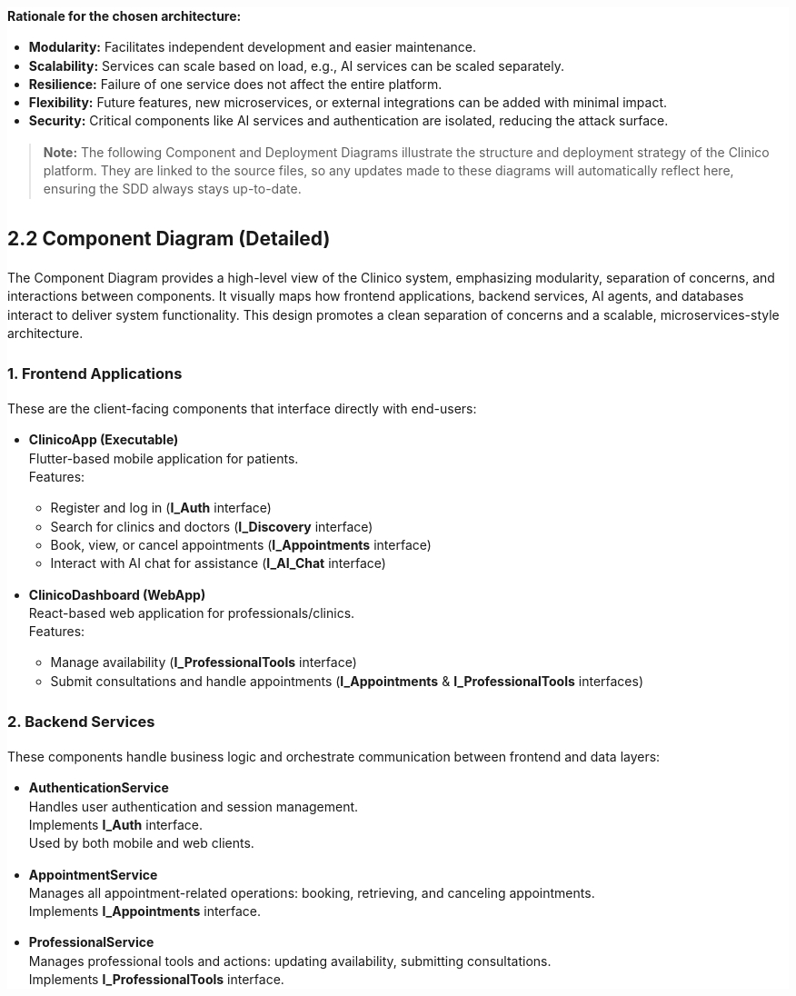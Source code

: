 **Rationale for the chosen architecture:**  
- **Modularity:** Facilitates independent development and easier maintenance.  
- **Scalability:** Services can scale based on load, e.g., AI services can be scaled separately.  
- **Resilience:** Failure of one service does not affect the entire platform.  
- **Flexibility:** Future features, new microservices, or external integrations can be added with minimal impact.  
- **Security:** Critical components like AI services and authentication are isolated, reducing the attack surface.  

> **Note:** The following Component and Deployment Diagrams illustrate the structure and deployment strategy of the Clinico platform. They are linked to the source files, so any updates made to these diagrams will automatically reflect here, ensuring the SDD always stays up-to-date.

## 2.2 Component Diagram (Detailed)

The Component Diagram provides a high-level view of the Clinico system, emphasizing modularity, separation of concerns, and interactions between components. It visually maps how frontend applications, backend services, AI agents, and databases interact to deliver system functionality. This design promotes a clean separation of concerns and a scalable, microservices-style architecture.

### 1. Frontend Applications

These are the client-facing components that interface directly with end-users:

- **ClinicoApp (Executable)**  
  Flutter-based mobile application for patients.  
  Features:
  - Register and log in (**I_Auth** interface)
  - Search for clinics and doctors (**I_Discovery** interface)
  - Book, view, or cancel appointments (**I_Appointments** interface)
  - Interact with AI chat for assistance (**I_AI_Chat** interface)

- **ClinicoDashboard (WebApp)**  
  React-based web application for professionals/clinics.  
  Features:
  - Manage availability (**I_ProfessionalTools** interface)
  - Submit consultations and handle appointments (**I_Appointments** & **I_ProfessionalTools** interfaces)

### 2. Backend Services

These components handle business logic and orchestrate communication between frontend and data layers:

- **AuthenticationService**  
  Handles user authentication and session management.  
  Implements **I_Auth** interface.  
  Used by both mobile and web clients.

- **AppointmentService**  
  Manages all appointment-related operations: booking, retrieving, and canceling appointments.  
  Implements **I_Appointments** interface.

- **ProfessionalService**  
  Manages professional tools and actions: updating availability, submitting consultations.  
  Implements **I_ProfessionalTools** interface.
